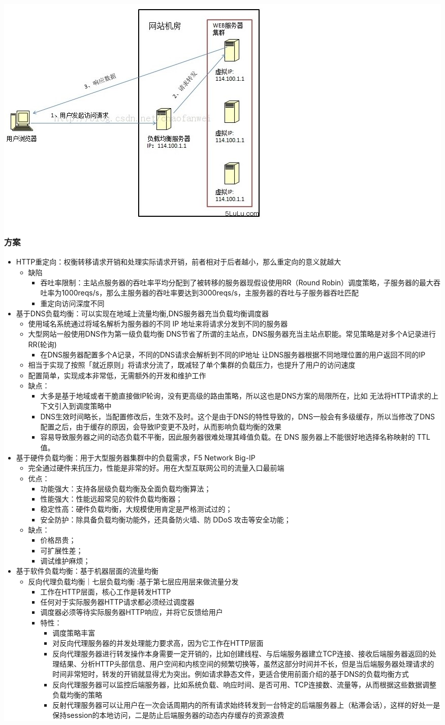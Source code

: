 ![proxy原理图](../_static/proxy.png "proxy原理图")

### 方案

* HTTP重定向：权衡转移请求开销和处理实际请求开销，前者相对于后者越小，那么重定向的意义就越大
  - 缺陷
    + 吞吐率限制：主站点服务器的吞吐率平均分配到了被转移的服务器现假设使用RR（Round Robin）调度策略，子服务器的最大吞吐率为1000reqs/s，那么主服务器的吞吐率要达到3000reqs/s，主服务器的吞吐与子服务器吞吐匹配
    + 重定向访问深度不同
* 基于DNS负载均衡：可以实现在地域上流量均衡,DNS服务器充当负载均衡调度器
  - 使用域名系统通过将域名解析为服务器的不同 IP 地址来将请求分发到不同的服务器
  - 大型网站一般使用DNS作为第一级负载均衡 DNS节省了所谓的主站点，DNS服务器充当主站点职能。常见策略是对多个A记录进行RR(轮询)
    + 在DNS服务器配置多个A记录，不同的DNS请求会解析到不同的IP地址 让DNS服务器根据不同地理位置的用户返回不同的IP
  - 相当于实现了按照「就近原则」将请求分流了，既减轻了单个集群的负载压力，也提升了用户的访问速度
  - 配置简单，实现成本非常低，无需额外的开发和维护工作
  - 缺点：
    + 大多是基于地域或者干脆直接做IP轮询，没有更高级的路由策略，所以这也是DNS方案的局限所在，比如 无法将HTTP请求的上下文引入到调度策略中
    + DNS生效时间略长，当配置修改后，生效不及时。这个是由于DNS的特性导致的，DNS一般会有多级缓存，所以当修改了DNS配置之后，由于缓存的原因，会导致IP变更不及时，从而影响负载均衡的效果
    + 容易导致服务器之间的动态负载不平衡，因此服务器很难处理其峰值负载。在 DNS 服务器上不能很好地选择名称映射的 TTL 值。
* 基于硬件负载均衡：用于大型服务器集群中的负载需求，F5 Network Big-IP
  - 完全通过硬件来抗压力，性能是非常的好。用在大型互联网公司的流量入口最前端
  - 优点：
    + 功能强大：支持各层级负载均衡及全面负载均衡算法；
    + 性能强大：性能远超常见的软件负载均衡器；
    + 稳定性高：硬件负载均衡，大规模使用肯定是严格测试过的；
    + 安全防护：除具备负载均衡功能外，还具备防火墙、防 DDoS 攻击等安全功能；
  - 缺点：
    + 价格昂贵；
    + 可扩展性差；
    + 调试维护麻烦；
* 基于软件负载均衡：基于机器层面的流量均衡
  - 反向代理负载均衡｜七层负载均衡 :基于第七层应用层来做流量分发
    + 工作在HTTP层面，核心工作是转发HTTP
    + 任何对于实际服务器HTTP请求都必须经过调度器
    + 调度器必须等待实际服务器HTTP响应，并将它反馈给用户
    + 特性：
      * 调度策略丰富
      * 对反向代理服务器的并发处理能力要求高，因为它工作在HTTP层面
      * 反向代理服务器进行转发操作本身需要一定开销的，比如创建线程、与后端服务器建立TCP连接、接收后端服务器返回的处理结果、分析HTTP头部信息、用户空间和内核空间的频繁切换等，虽然这部分时间并不长，但是当后端服务器处理请求的时间非常短时，转发的开销就显得尤为突出。例如请求静态文件，更适合使用前面介绍的基于DNS的负载均衡方式
      * 反向代理服务器可以监控后端服务器，比如系统负载、响应时间、是否可用、TCP连接数、流量等，从而根据这些数据调整负载均衡的策略
      * 反射代理服务器可以让用户在一次会话周期内的所有请求始终转发到一台特定的后端服务器上（粘滞会话），这样的好处一是保持session的本地访问，二是防止后端服务器的动态内存缓存的资源浪费